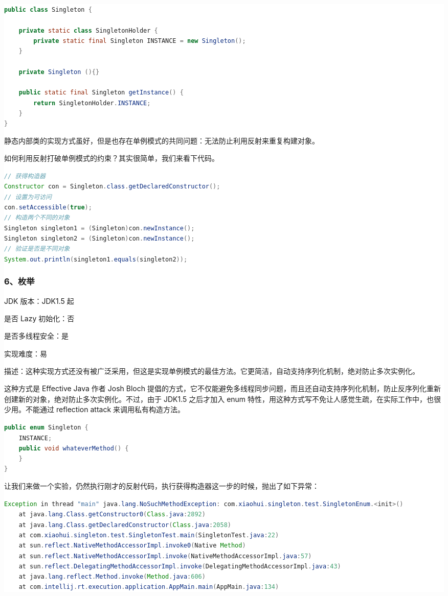 ```java
public class Singleton {  

    private static class SingletonHolder {  
        private static final Singleton INSTANCE = new Singleton();  
    }  

    private Singleton (){}  

    public static final Singleton getInstance() {  
        return SingletonHolder.INSTANCE;
    }
}
```

静态内部类的实现方式虽好，但是也存在单例模式的共同问题：无法防止利用反射来重复构建对象。

如何利用反射打破单例模式的约束？其实很简单，我们来看下代码。

```java
// 获得构造器
Constructor con = Singleton.class.getDeclaredConstructor();
// 设置为可访问
con.setAccessible(true);
// 构造两个不同的对象
Singleton singleton1 = (Singleton)con.newInstance();
Singleton singleton2 = (Singleton)con.newInstance();
// 验证是否是不同对象
System.out.println(singleton1.equals(singleton2));
```

### 6、枚举

JDK 版本：JDK1.5 起

是否 Lazy 初始化：否

是否多线程安全：是

实现难度：易

描述：这种实现方式还没有被广泛采用，但这是实现单例模式的最佳方法。它更简洁，自动支持序列化机制，绝对防止多次实例化。

这种方式是 Effective Java 作者 Josh Bloch 提倡的方式，它不仅能避免多线程同步问题，而且还自动支持序列化机制，防止反序列化重新创建新的对象，绝对防止多次实例化。不过，由于 JDK1.5 之后才加入 enum 特性，用这种方式写不免让人感觉生疏，在实际工作中，也很少用。不能通过 reflection attack 来调用私有构造方法。

```java
public enum Singleton {
    INSTANCE;
    public void whateverMethod() {
    }
}
```

让我们来做一个实验，仍然执行刚才的反射代码，执行获得构造器这一步的时候，抛出了如下异常：

```java
Exception in thread "main" java.lang.NoSuchMethodException: com.xiaohui.singleton.test.SingletonEnum.<init>()
    at java.lang.Class.getConstructor0(Class.java:2892)
    at java.lang.Class.getDeclaredConstructor(Class.java:2058)
    at com.xiaohui.singleton.test.SingletonTest.main(SingletonTest.java:22)
    at sun.reflect.NativeMethodAccessorImpl.invoke0(Native Method)
    at sun.reflect.NativeMethodAccessorImpl.invoke(NativeMethodAccessorImpl.java:57)
    at sun.reflect.DelegatingMethodAccessorImpl.invoke(DelegatingMethodAccessorImpl.java:43)
    at java.lang.reflect.Method.invoke(Method.java:606)
    at com.intellij.rt.execution.application.AppMain.main(AppMain.java:134)
```
